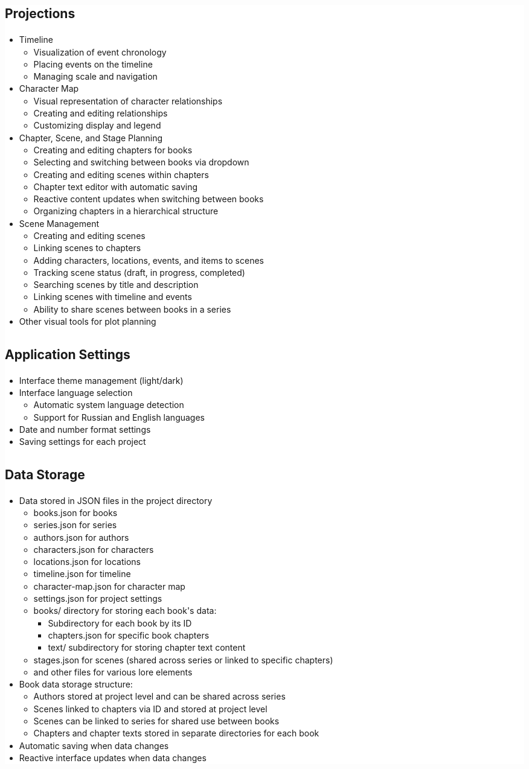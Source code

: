 ## Projections

- Timeline
  - Visualization of event chronology
  - Placing events on the timeline
  - Managing scale and navigation
- Character Map
  - Visual representation of character relationships
  - Creating and editing relationships
  - Customizing display and legend
- Chapter, Scene, and Stage Planning
  - Creating and editing chapters for books
  - Selecting and switching between books via dropdown
  - Creating and editing scenes within chapters
  - Chapter text editor with automatic saving
  - Reactive content updates when switching between books
  - Organizing chapters in a hierarchical structure
- Scene Management
  - Creating and editing scenes
  - Linking scenes to chapters
  - Adding characters, locations, events, and items to scenes
  - Tracking scene status (draft, in progress, completed)
  - Searching scenes by title and description
  - Linking scenes with timeline and events
  - Ability to share scenes between books in a series
- Other visual tools for plot planning

## Application Settings

- Interface theme management (light/dark)
- Interface language selection
  - Automatic system language detection
  - Support for Russian and English languages
- Date and number format settings
- Saving settings for each project

## Data Storage

- Data stored in JSON files in the project directory
  - books.json for books
  - series.json for series
  - authors.json for authors
  - characters.json for characters
  - locations.json for locations
  - timeline.json for timeline
  - character-map.json for character map
  - settings.json for project settings
  - books/ directory for storing each book's data:
    - Subdirectory for each book by its ID
    - chapters.json for specific book chapters
    - text/ subdirectory for storing chapter text content
  - stages.json for scenes (shared across series or linked to specific chapters)
  - and other files for various lore elements
- Book data storage structure:
  - Authors stored at project level and can be shared across series
  - Scenes linked to chapters via ID and stored at project level
  - Scenes can be linked to series for shared use between books
  - Chapters and chapter texts stored in separate directories for each book
- Automatic saving when data changes
- Reactive interface updates when data changes
